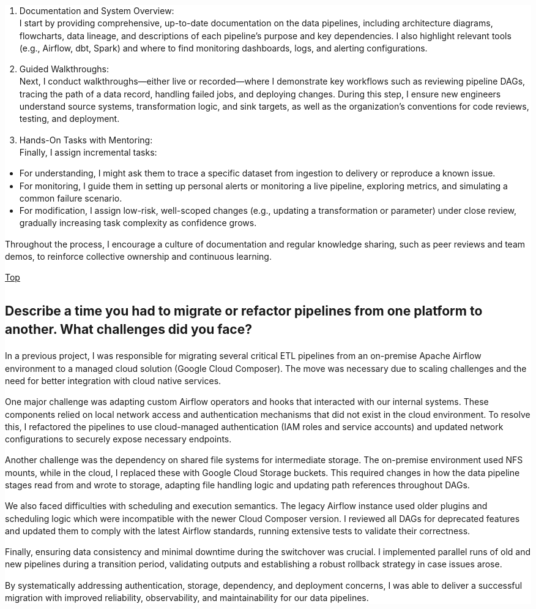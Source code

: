 1. Documentation and System Overview:  
I start by providing comprehensive, up-to-date documentation on the data pipelines, including architecture diagrams, flowcharts, data lineage, and descriptions of each pipeline’s purpose and key dependencies. I also highlight relevant tools (e.g., Airflow, dbt, Spark) and where to find monitoring dashboards, logs, and alerting configurations.

2. Guided Walkthroughs:  
Next, I conduct walkthroughs—either live or recorded—where I demonstrate key workflows such as reviewing pipeline DAGs, tracing the path of a data record, handling failed jobs, and deploying changes. During this step, I ensure new engineers understand source systems, transformation logic, and sink targets, as well as the organization’s conventions for code reviews, testing, and deployment.

3. Hands-On Tasks with Mentoring:  
Finally, I assign incremental tasks:  
- For understanding, I might ask them to trace a specific dataset from ingestion to delivery or reproduce a known issue.  
- For monitoring, I guide them in setting up personal alerts or monitoring a live pipeline, exploring metrics, and simulating a common failure scenario.  
- For modification, I assign low-risk, well-scoped changes (e.g., updating a transformation or parameter) under close review, gradually increasing task complexity as confidence grows.

Throughout the process, I encourage a culture of documentation and regular knowledge sharing, such as peer reviews and team demos, to reinforce collective ownership and continuous learning.

[Top](#top)

## Describe a time you had to migrate or refactor pipelines from one platform to another. What challenges did you face?
In a previous project, I was responsible for migrating several critical ETL pipelines from an on-premise Apache Airflow environment to a managed cloud solution (Google Cloud Composer). The move was necessary due to scaling challenges and the need for better integration with cloud native services.

One major challenge was adapting custom Airflow operators and hooks that interacted with our internal systems. These components relied on local network access and authentication mechanisms that did not exist in the cloud environment. To resolve this, I refactored the pipelines to use cloud-managed authentication (IAM roles and service accounts) and updated network configurations to securely expose necessary endpoints.

Another challenge was the dependency on shared file systems for intermediate storage. The on-premise environment used NFS mounts, while in the cloud, I replaced these with Google Cloud Storage buckets. This required changes in how the data pipeline stages read from and wrote to storage, adapting file handling logic and updating path references throughout DAGs.

We also faced difficulties with scheduling and execution semantics. The legacy Airflow instance used older plugins and scheduling logic which were incompatible with the newer Cloud Composer version. I reviewed all DAGs for deprecated features and updated them to comply with the latest Airflow standards, running extensive tests to validate their correctness.

Finally, ensuring data consistency and minimal downtime during the switchover was crucial. I implemented parallel runs of old and new pipelines during a transition period, validating outputs and establishing a robust rollback strategy in case issues arose.

By systematically addressing authentication, storage, dependency, and deployment concerns, I was able to deliver a successful migration with improved reliability, observability, and maintainability for our data pipelines.
